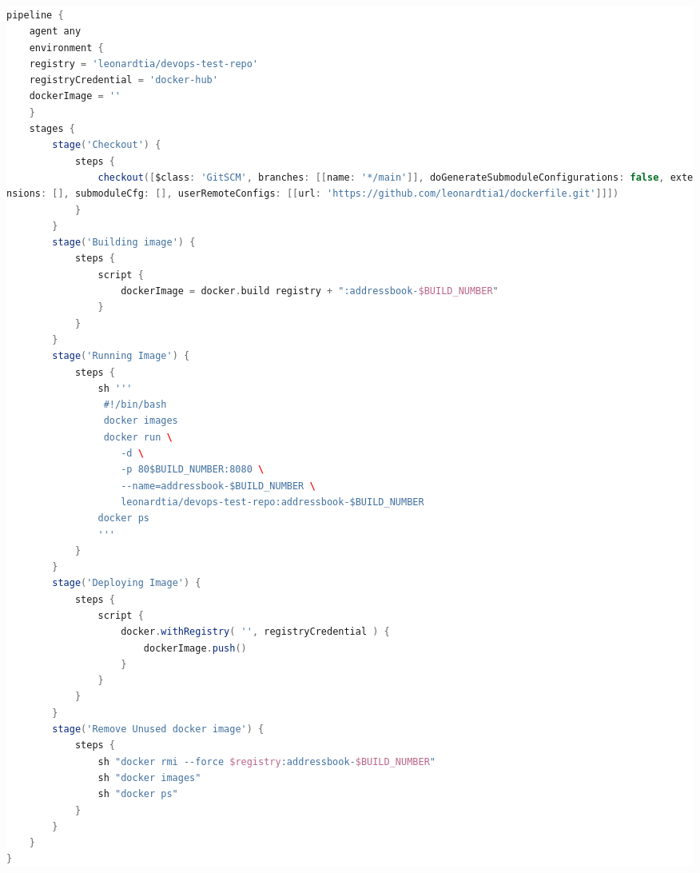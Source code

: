 ```groovy
pipeline {
    agent any
    environment {
    registry = 'leonardtia/devops-test-repo'
    registryCredential = 'docker-hub'
    dockerImage = ''
    }
    stages {
        stage('Checkout') {
            steps {
                checkout([$class: 'GitSCM', branches: [[name: '*/main']], doGenerateSubmoduleConfigurations: false, extensions: [], submoduleCfg: [], userRemoteConfigs: [[url: 'https://github.com/leonardtia1/dockerfile.git']]]) 
            }
        }
        stage('Building image') {
            steps {
                script {
                    dockerImage = docker.build registry + ":addressbook-$BUILD_NUMBER"
                }
            }   
        }
        stage('Running Image') {
            steps {
                sh '''
                 #!/bin/bash
                 docker images
                 docker run \
                    -d \
                    -p 80$BUILD_NUMBER:8080 \
                    --name=addressbook-$BUILD_NUMBER \
                    leonardtia/devops-test-repo:addressbook-$BUILD_NUMBER
                docker ps
                ''' 
            }   
        }
        stage('Deploying Image') {
            steps {
                script {
                    docker.withRegistry( '', registryCredential ) {
                        dockerImage.push()
                    }
                }
            }
        }
        stage('Remove Unused docker image') {
            steps {
                sh "docker rmi --force $registry:addressbook-$BUILD_NUMBER"
                sh "docker images"
                sh "docker ps"
            }
        }
    }
}
```
